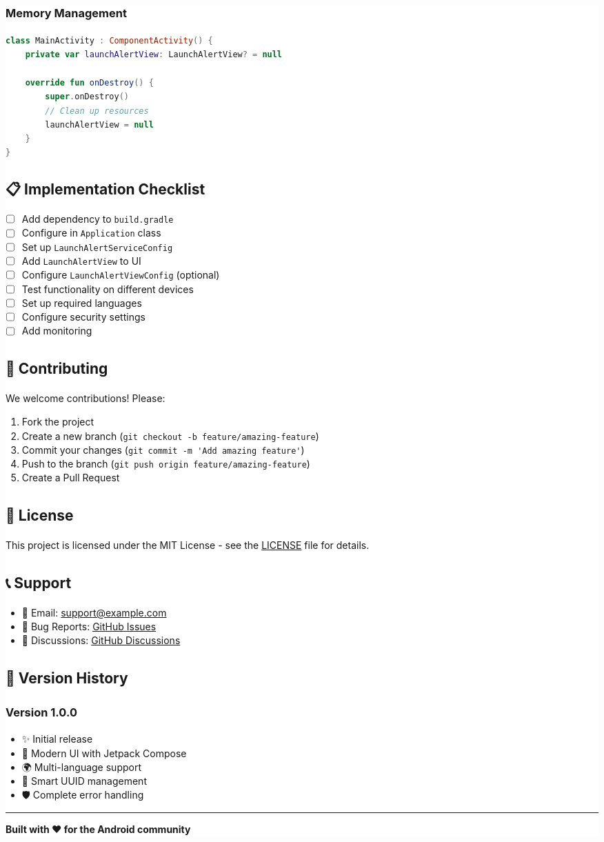 ### Memory Management

```kotlin
class MainActivity : ComponentActivity() {
    private var launchAlertView: LaunchAlertView? = null
    
    override fun onDestroy() {
        super.onDestroy()
        // Clean up resources
        launchAlertView = null
    }
}
```

## 📋 Implementation Checklist

- [ ] Add dependency to `build.gradle`
- [ ] Configure in `Application` class
- [ ] Set up `LaunchAlertServiceConfig`
- [ ] Add `LaunchAlertView` to UI
- [ ] Configure `LaunchAlertViewConfig` (optional)
- [ ] Test functionality on different devices
- [ ] Set up required languages
- [ ] Configure security settings
- [ ] Add monitoring

## 🤝 Contributing

We welcome contributions! Please:

1. Fork the project
2. Create a new branch (`git checkout -b feature/amazing-feature`)
3. Commit your changes (`git commit -m 'Add amazing feature'`)
4. Push to the branch (`git push origin feature/amazing-feature`)
5. Create a Pull Request

## 📄 License

This project is licensed under the MIT License - see the [LICENSE](LICENSE) file for details.

## 📞 Support

- 📧 Email: support@example.com
- 🐛 Bug Reports: [GitHub Issues](https://github.com/your-username/LaunchAlertKit/issues)
- 💬 Discussions: [GitHub Discussions](https://github.com/your-username/LaunchAlertKit/discussions)

## 🔄 Version History

### Version 1.0.0
- ✨ Initial release
- 🎨 Modern UI with Jetpack Compose
- 🌍 Multi-language support
- 🔄 Smart UUID management
- 🛡️ Complete error handling

---

**Built with ❤️ for the Android community**